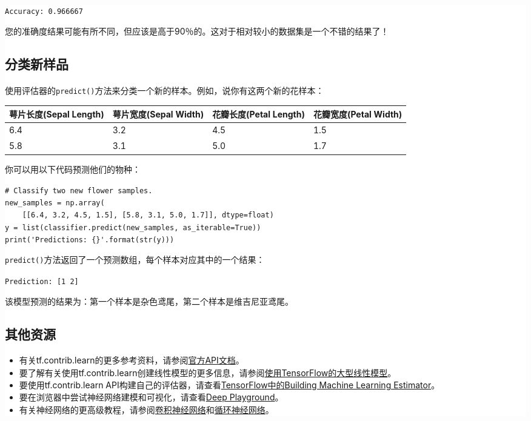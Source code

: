 ```
Accuracy: 0.966667
```

您的准确度结果可能有所不同，但应该是高于90％的。这对于相对较小的数据集是一个不错的结果了！

## 分类新样品

使用评估器的`predict()`方法来分类一个新的样本。例如，说你有这两个新的花样本：

|萼片长度(Sepal Length)|萼片宽度(Sepal Width)|花瓣长度(Petal Length)|花瓣宽度(Petal Width)|
|:-|:-|:-|:-|
|6.4|3.2|4.5|1.5|
|5.8|3.1|5.0|1.7|

你可以用以下代码预测他们的物种：

```
# Classify two new flower samples.
new_samples = np.array(
    [[6.4, 3.2, 4.5, 1.5], [5.8, 3.1, 5.0, 1.7]], dtype=float)
y = list(classifier.predict(new_samples, as_iterable=True))
print('Predictions: {}'.format(str(y)))
```

`predict()`方法返回了一个预测数组，每个样本对应其中的一个结果：

```
Prediction: [1 2]
```

该模型预测的结果为：第一个样本是杂色鸢尾，第二个样本是维吉尼亚鸢尾。

## 其他资源

- 有关tf.contrib.learn的更多参考资料，请参阅[官方API文档](https://www.tensorflow.org/api_guides/python/contrib.learn)。
- 要了解有关使用tf.contrib.learn创建线性模型的更多信息，请参阅[使用TensorFlow的大型线性模型](https://www.tensorflow.org/tutorials/linear)。
- 要使用tf.contrib.learn API构建自己的评估器，请查看[TensorFlow中的Building Machine Learning Estimator](http://terrytangyuan.github.io/2016/07/08/understand-and-build-tensorflow-estimator/)。
- 要在浏览器中尝试神经网络建模和可视化，请查看[Deep Playground](http://playground.tensorflow.org/)。
- 有关神经网络的更高级教程，请参阅[卷积神经网络](https://www.tensorflow.org/tutorials/deep_cnn)和[循环神经网络](https://www.tensorflow.org/tutorials/recurrent)。

